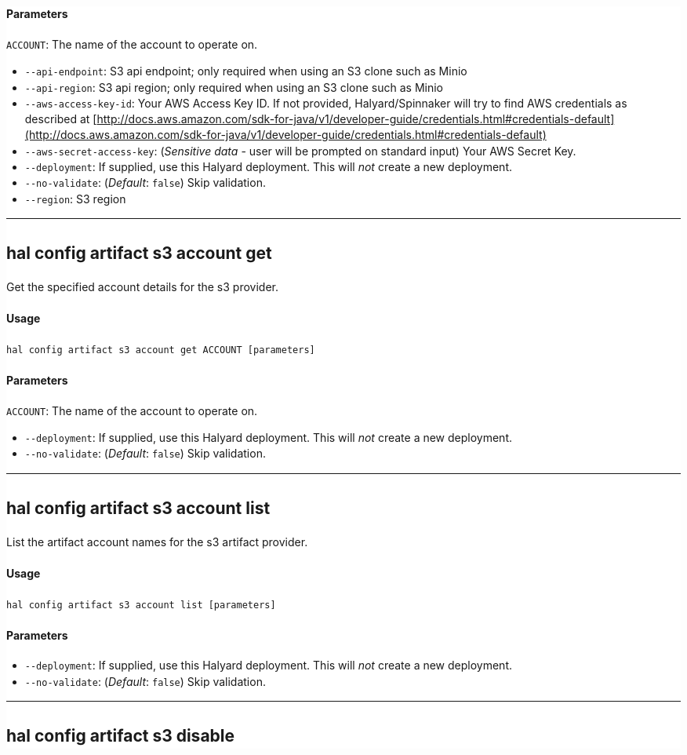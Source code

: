 #### Parameters
`ACCOUNT`: The name of the account to operate on.
 * `--api-endpoint`: S3 api endpoint; only required when using an S3 clone such as Minio
 * `--api-region`: S3 api region; only required when using an S3 clone such as Minio
 * `--aws-access-key-id`: Your AWS Access Key ID. If not provided, Halyard/Spinnaker will try to find AWS credentials as described at [http://docs.aws.amazon.com/sdk-for-java/v1/developer-guide/credentials.html#credentials-default](http://docs.aws.amazon.com/sdk-for-java/v1/developer-guide/credentials.html#credentials-default)
 * `--aws-secret-access-key`: (*Sensitive data* - user will be prompted on standard input) Your AWS Secret Key.
 * `--deployment`: If supplied, use this Halyard deployment. This will _not_ create a new deployment.
 * `--no-validate`: (*Default*: `false`) Skip validation.
 * `--region`: S3 region


---
## hal config artifact s3 account get

Get the specified account details for the s3 provider.

#### Usage
```
hal config artifact s3 account get ACCOUNT [parameters]
```

#### Parameters
`ACCOUNT`: The name of the account to operate on.
 * `--deployment`: If supplied, use this Halyard deployment. This will _not_ create a new deployment.
 * `--no-validate`: (*Default*: `false`) Skip validation.


---
## hal config artifact s3 account list

List the artifact account names for the s3 artifact provider.

#### Usage
```
hal config artifact s3 account list [parameters]
```

#### Parameters
 * `--deployment`: If supplied, use this Halyard deployment. This will _not_ create a new deployment.
 * `--no-validate`: (*Default*: `false`) Skip validation.


---
## hal config artifact s3 disable
